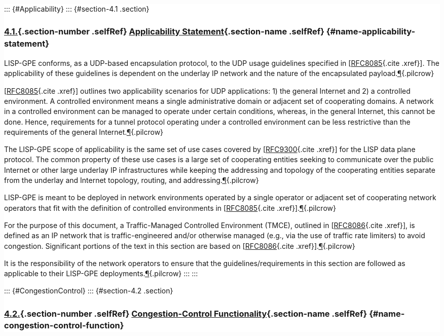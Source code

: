 ::: {#Applicability}
::: {#section-4.1 .section}
### [4.1.](#section-4.1){.section-number .selfRef} [Applicability Statement](#name-applicability-statement){.section-name .selfRef} {#name-applicability-statement}

LISP-GPE conforms, as a UDP-based encapsulation protocol, to the UDP
usage guidelines specified in \[[RFC8085](#RFC8085){.cite .xref}\]. The
applicability of these guidelines is dependent on the underlay IP
network and the nature of the encapsulated
payload.[¶](#section-4.1-1){.pilcrow}

\[[RFC8085](#RFC8085){.cite .xref}\] outlines two applicability
scenarios for UDP applications: 1) the general Internet and 2) a
controlled environment. A controlled environment means a single
administrative domain or adjacent set of cooperating domains. A network
in a controlled environment can be managed to operate under certain
conditions, whereas, in the general Internet, this cannot be done.
Hence, requirements for a tunnel protocol operating under a controlled
environment can be less restrictive than the requirements of the general
Internet.[¶](#section-4.1-2){.pilcrow}

The LISP-GPE scope of applicability is the same set of use cases covered
by \[[RFC9300](#RFC9300){.cite .xref}\] for the LISP data plane
protocol. The common property of these use cases is a large set of
cooperating entities seeking to communicate over the public Internet or
other large underlay IP infrastructures while keeping the addressing and
topology of the cooperating entities separate from the underlay and
Internet topology, routing, and addressing.[¶](#section-4.1-3){.pilcrow}

LISP-GPE is meant to be deployed in network environments operated by a
single operator or adjacent set of cooperating network operators that
fit with the definition of controlled environments in
\[[RFC8085](#RFC8085){.cite .xref}\].[¶](#section-4.1-4){.pilcrow}

For the purpose of this document, a Traffic-Managed Controlled
Environment (TMCE), outlined in \[[RFC8086](#RFC8086){.cite .xref}\], is
defined as an IP network that is traffic-engineered and/or otherwise
managed (e.g., via the use of traffic rate limiters) to avoid
congestion. Significant portions of the text in this section are based
on \[[RFC8086](#RFC8086){.cite .xref}\].[¶](#section-4.1-5){.pilcrow}

It is the responsibility of the network operators to ensure that the
guidelines/requirements in this section are followed as applicable to
their LISP-GPE deployments.[¶](#section-4.1-6){.pilcrow}
:::
:::

::: {#CongestionControl}
::: {#section-4.2 .section}
### [4.2.](#section-4.2){.section-number .selfRef} [Congestion-Control Functionality](#name-congestion-control-function){.section-name .selfRef} {#name-congestion-control-function}
